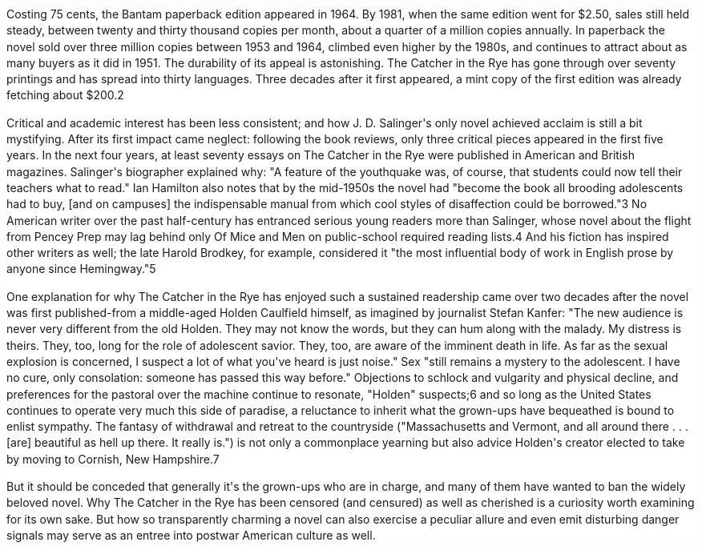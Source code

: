 Costing 75 cents, the Bantam paperback edition appeared in 1964. By 1981, when
the same edition went for $2.50, sales still held steady, between twenty and
thirty thousand copies per month, about a quarter of a million copies
annually. In paperback the novel sold over three million copies between 1953
and 1964, climbed even higher by the 1980s, and continues to attract about as
many buyers as it did in 1951. The durability of its appeal is astonishing.
The Catcher in the Rye has gone through over seventy printings and has spread
into thirty languages. Three decades after it first appeared, a mint copy of
the first edition was already fetching about $200.2

Critical and academic interest has been less consistent; and how J. D.
Salinger's only novel achieved acclaim is still a bit mystifying. After its
first impact came neglect: following the book reviews, only three critical
pieces appeared in the first five years. In the next four years, at least
seventy essays on The Catcher in the Rye were published in American and
British magazines. Salinger's biographer explained why: "A feature of the
youthquake was, of course, that students could now tell their teachers what to
read." Ian Hamilton also notes that by the mid-1950s the novel had "become the
book all brooding adolescents had to buy, [and on campuses] the indispensable
manual from which cool styles of disaffection could be borrowed."3 No American
writer over the past half-century has entranced serious young readers more
than Salinger, whose novel about the flight from Pencey Prep may lag behind
only Of Mice and Men on public-school required reading lists.4 And his fiction
has inspired other writers as well; the late Harold Brodkey, for example,
considered it "the most influential body of work in English prose by anyone
since Hemingway."5

One explanation for why The Catcher in the Rye has enjoyed such a sustained
readership came over two decades after the novel was first published-from a
middle-aged Holden Caulfield himself, as imagined by journalist Stefan Kanfer:
"The new audience is never very different from the old Holden. They may not
know the words, but they can hum along with the malady. My distress is theirs.
They, too, long for the role of adolescent savior. They, too, are aware of the
imminent death in life. As far as the sexual explosion is concerned, I suspect
a lot of what you've heard is just noise." Sex "still remains a mystery to the
adolescent. I have no cure, only consolation: someone has passed this way
before." Objections to schlock and vulgarity and physical decline, and
preferences for the pastoral over the machine continue to resonate, "Holden"
suspects;6 and so long as the United States continues to operate very much
this side of paradise, a reluctance to inherit what the grown-ups have
bequeathed is bound to enlist sympathy. The fantasy of withdrawal and retreat
to the countryside ("Massachusetts and Vermont, and all around there . . .
[are] beautiful as hell up there. It really is.") is not only a commonplace
yearning but also advice Holden's creator elected to take by moving to
Cornish, New Hampshire.7

But it should be conceded that generally it's the grown-ups who are in charge,
and many of them have wanted to ban the widely beloved novel. Why The Catcher
in the Rye has been censored (and censured) as well as cherished is a
curiosity worth examining for its own sake. But how so transparently charming
a novel can also exercise a peculiar allure and even emit disturbing danger
signals may serve as an entree into postwar American culture as well.
